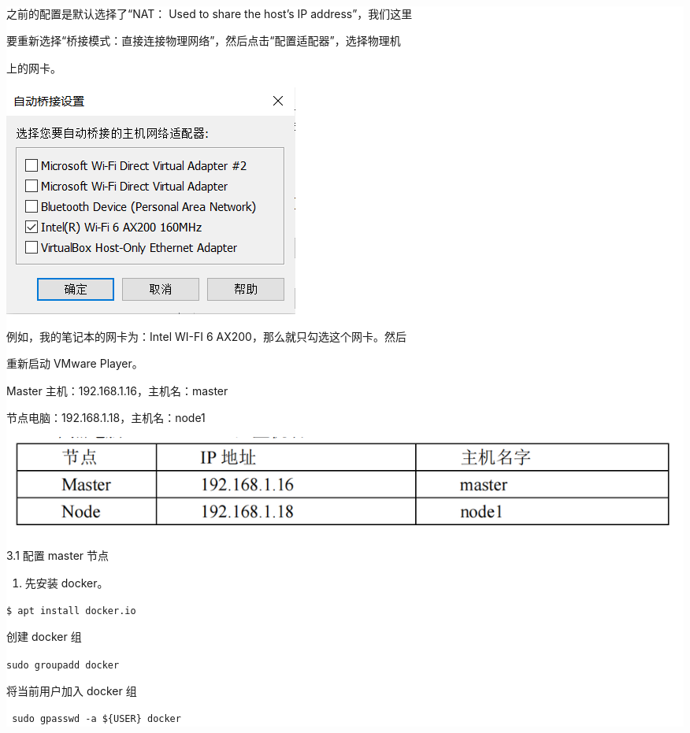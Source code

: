 之前的配置是默认选择了“NAT： Used to share the host’s IP address”，我们这里

要重新选择“桥接模式：直接连接物理网络”，然后点击“配置适配器”，选择物理机

上的网卡。

![image-20241005232130628](image/image-20241005232130628.png)

例如，我的笔记本的网卡为：Intel WI-FI 6 AX200，那么就只勾选这个网卡。然后

重新启动 VMware Player。

Master 主机：192.168.1.16，主机名：master

节点电脑：192.168.1.18，主机名：node1

![image-20241005232325014](image/image-20241005232325014.png)

3.1 配置 master 节点

1. 先安装 docker。

```
$ apt install docker.io
```

创建 docker 组

```
sudo groupadd docker
```

将当前用户加入 docker 组

```
 sudo gpasswd -a ${USER} docker
```
